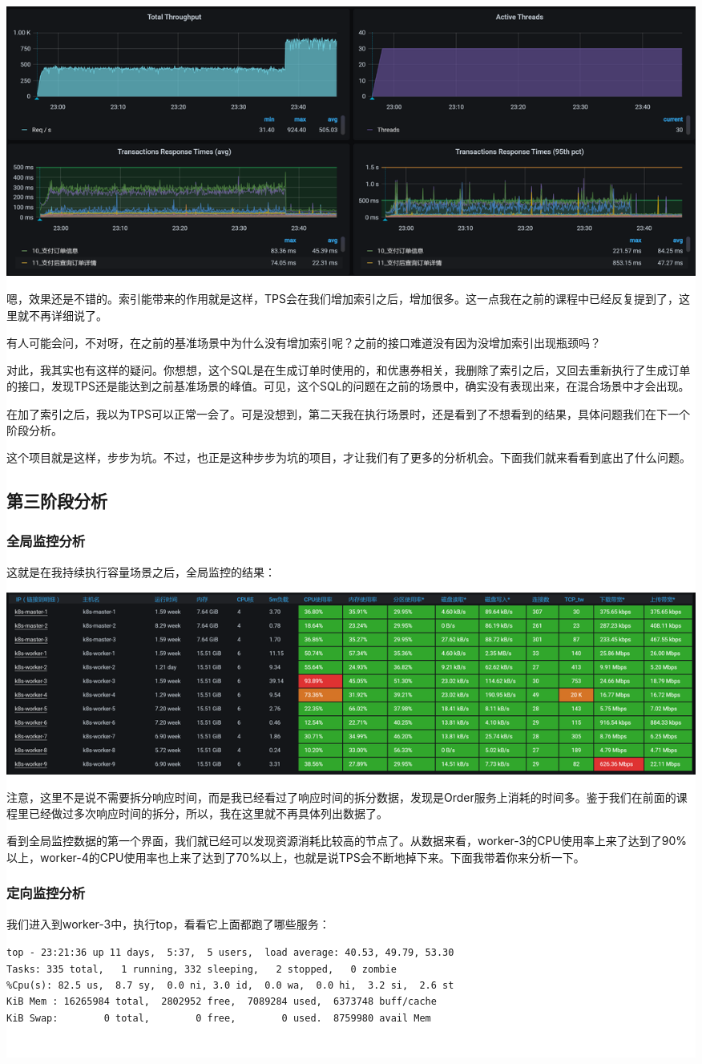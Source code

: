 <p><img alt="" src="assets/f1847be16055435ebd80f40df2bf1eae.jpg"/></p>
<p>嗯，效果还是不错的。索引能带来的作用就是这样，TPS会在我们增加索引之后，增加很多。这一点我在之前的课程中已经反复提到了，这里就不再详细说了。</p>
<p>有人可能会问，不对呀，在之前的基准场景中为什么没有增加索引呢？之前的接口难道没有因为没增加索引出现瓶颈吗？</p>
<p>对此，我其实也有这样的疑问。你想想，这个SQL是在生成订单时使用的，和优惠券相关，我删除了索引之后，又回去重新执行了生成订单的接口，发现TPS还是能达到之前基准场景的峰值。可见，这个SQL的问题在之前的场景中，确实没有表现出来，在混合场景中才会出现。</p>
<p>在加了索引之后，我以为TPS可以正常一会了。可是没想到，第二天我在执行场景时，还是看到了不想看到的结果，具体问题我们在下一个阶段分析。</p>
<p>这个项目就是这样，步步为坑。不过，也正是这种步步为坑的项目，才让我们有了更多的分析机会。下面我们就来看看到底出了什么问题。</p>
<h2 id="第三阶段分析">第三阶段分析</h2>
<h3 id="全局监控分析-1">全局监控分析</h3>
<p>这就是在我持续执行容量场景之后，全局监控的结果：</p>
<p><img alt="" src="assets/ee950095749c4a7fbc1cbfdad4f4f2f1.jpg"/></p>
<p>注意，这里不是说不需要拆分响应时间，而是我已经看过了响应时间的拆分数据，发现是Order服务上消耗的时间多。鉴于我们在前面的课程里已经做过多次响应时间的拆分，所以，我在这里就不再具体列出数据了。</p>
<p>看到全局监控数据的第一个界面，我们就已经可以发现资源消耗比较高的节点了。从数据来看，worker-3的CPU使用率上来了达到了90%以上，worker-4的CPU使用率也上来了达到了70%以上，也就是说TPS会不断地掉下来。下面我带着你来分析一下。</p>
<h3 id="定向监控分析-2">定向监控分析</h3>
<p>我们进入到worker-3中，执行top，看看它上面都跑了哪些服务：</p>
<pre><code>top - 23:21:36 up 11 days,  5:37,  5 users,  load average: 40.53, 49.79, 53.30
Tasks: 335 total,   1 running, 332 sleeping,   2 stopped,   0 zombie
%Cpu(s): 82.5 us,  8.7 sy,  0.0 ni, 3.0 id,  0.0 wa,  0.0 hi,  3.2 si,  2.6 st
KiB Mem : 16265984 total,  2802952 free,  7089284 used,  6373748 buff/cache
KiB Swap:        0 total,        0 free,        0 used.  8759980 avail Mem 
